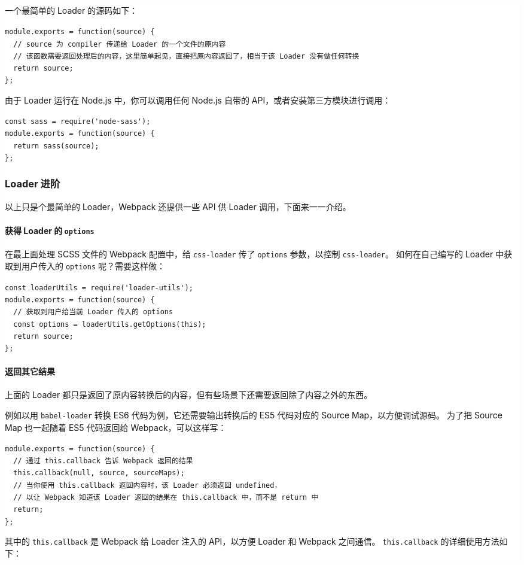 一个最简单的 Loader 的源码如下：

```
module.exports = function(source) {
  // source 为 compiler 传递给 Loader 的一个文件的原内容
  // 该函数需要返回处理后的内容，这里简单起见，直接把原内容返回了，相当于该 Loader 没有做任何转换
  return source;
};
```

由于 Loader 运行在 Node.js 中，你可以调用任何 Node.js 自带的 API，或者安装第三方模块进行调用：

```
const sass = require('node-sass');
module.exports = function(source) {
  return sass(source);
};
```

### Loader 进阶

以上只是个最简单的 Loader，Webpack 还提供一些 API 供 Loader 调用，下面来一一介绍。

#### 获得 Loader 的 `options`

在最上面处理 SCSS 文件的 Webpack 配置中，给 `css-loader` 传了 `options` 参数，以控制 `css-loader`。 如何在自己编写的 Loader 中获取到用户传入的 `options` 呢？需要这样做：

```
const loaderUtils = require('loader-utils');
module.exports = function(source) {
  // 获取到用户给当前 Loader 传入的 options
  const options = loaderUtils.getOptions(this);
  return source;
};
```

#### 返回其它结果

上面的 Loader 都只是返回了原内容转换后的内容，但有些场景下还需要返回除了内容之外的东西。

例如以用 `babel-loader` 转换 ES6 代码为例，它还需要输出转换后的 ES5 代码对应的 Source Map，以方便调试源码。 为了把 Source Map 也一起随着 ES5 代码返回给 Webpack，可以这样写：

```
module.exports = function(source) {
  // 通过 this.callback 告诉 Webpack 返回的结果
  this.callback(null, source, sourceMaps);
  // 当你使用 this.callback 返回内容时，该 Loader 必须返回 undefined，
  // 以让 Webpack 知道该 Loader 返回的结果在 this.callback 中，而不是 return 中 
  return;
};
```

其中的 `this.callback` 是 Webpack 给 Loader 注入的 API，以方便 Loader 和 Webpack 之间通信。 `this.callback` 的详细使用方法如下：
